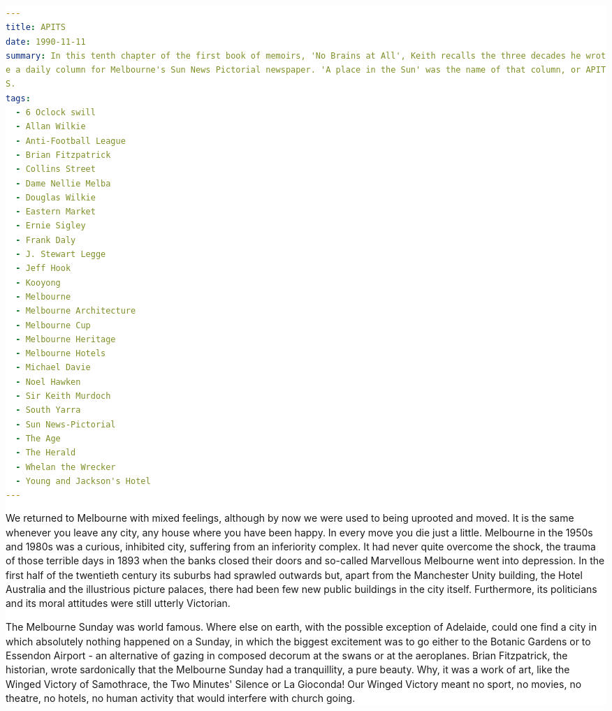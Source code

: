 ```yaml
---
title: APITS
date: 1990-11-11
summary: In this tenth chapter of the first book of memoirs, 'No Brains at All', Keith recalls the three decades he wrote a daily column for Melbourne's Sun News Pictorial newspaper. 'A place in the Sun' was the name of that column, or APITS. 
tags:
  - 6 Oclock swill
  - Allan Wilkie
  - Anti-Football League
  - Brian Fitzpatrick
  - Collins Street
  - Dame Nellie Melba
  - Douglas Wilkie
  - Eastern Market
  - Ernie Sigley
  - Frank Daly
  - J. Stewart Legge
  - Jeff Hook
  - Kooyong
  - Melbourne
  - Melbourne Architecture
  - Melbourne Cup
  - Melbourne Heritage
  - Melbourne Hotels
  - Michael Davie
  - Noel Hawken
  - Sir Keith Murdoch
  - South Yarra
  - Sun News-Pictorial
  - The Age
  - The Herald
  - Whelan the Wrecker
  - Young and Jackson's Hotel
---
```



We returned to Melbourne with mixed feelings, although by now we were used to being uprooted and moved. It is the same whenever you leave any city, any house where you have been happy. In every move you die just a little. Melbourne in the 1950s and 1980s was a curious, inhibited city, suffering from an inferiority complex. It had never quite overcome the shock, the trauma of those terrible days in 1893 when the banks closed their doors and so-called Marvellous Melbourne went into depression. In the first half of the twentieth century its suburbs had sprawled outwards but, apart from the Manchester Unity building, the Hotel Australia and the illustrious picture palaces, there had been few new public buildings in the city itself. Furthermore, its politicians and its moral attitudes were still utterly Victorian.

The Melbourne Sunday was world famous. Where else on earth, with the possible exception of Adelaide, could one find a city in which absolutely nothing happened on a Sunday, in which the biggest excitement was to go either to the Botanic Gardens or to Essendon Airport - an alternative of gazing in composed decorum at the swans or at the aeroplanes. Brian Fitzpatrick, the historian, wrote sardonically that the Melbourne Sunday had a tranquillity, a pure beauty. Why, it was a work of art, like the Winged Victory of Samothrace, the Two Minutes' Silence or La Gioconda! Our Winged Victory meant no sport, no movies, no theatre, no hotels, no human activity that would interfere with church going.
